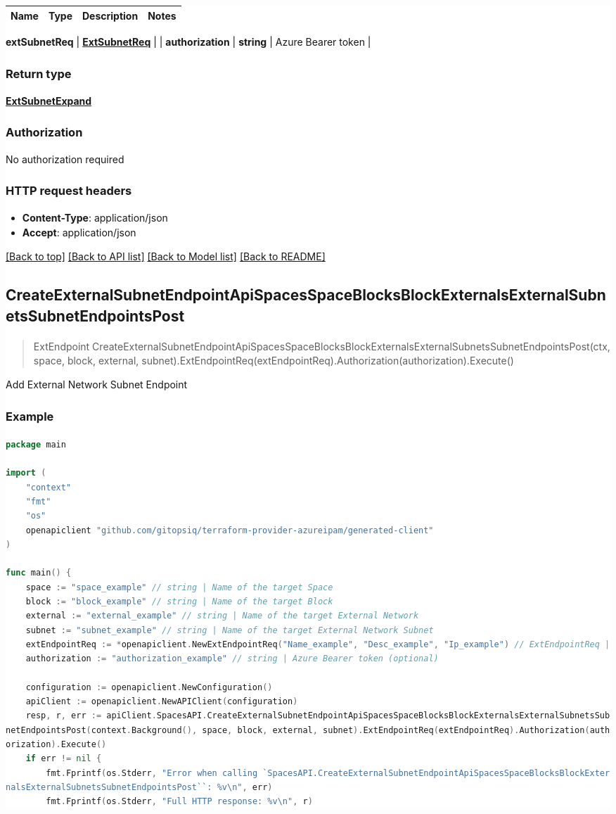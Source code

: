 
Name | Type | Description  | Notes
------------- | ------------- | ------------- | -------------



 **extSubnetReq** | [**ExtSubnetReq**](ExtSubnetReq.md) |  | 
 **authorization** | **string** | Azure Bearer token | 

### Return type

[**ExtSubnetExpand**](ExtSubnetExpand.md)

### Authorization

No authorization required

### HTTP request headers

- **Content-Type**: application/json
- **Accept**: application/json

[[Back to top]](#) [[Back to API list]](../README.md#documentation-for-api-endpoints)
[[Back to Model list]](../README.md#documentation-for-models)
[[Back to README]](../README.md)


## CreateExternalSubnetEndpointApiSpacesSpaceBlocksBlockExternalsExternalSubnetsSubnetEndpointsPost

> ExtEndpoint CreateExternalSubnetEndpointApiSpacesSpaceBlocksBlockExternalsExternalSubnetsSubnetEndpointsPost(ctx, space, block, external, subnet).ExtEndpointReq(extEndpointReq).Authorization(authorization).Execute()

Add External Network Subnet Endpoint



### Example

```go
package main

import (
	"context"
	"fmt"
	"os"
	openapiclient "github.com/gitopsiq/terraform-provider-azureipam/generated-client"
)

func main() {
	space := "space_example" // string | Name of the target Space
	block := "block_example" // string | Name of the target Block
	external := "external_example" // string | Name of the target External Network
	subnet := "subnet_example" // string | Name of the target External Network Subnet
	extEndpointReq := *openapiclient.NewExtEndpointReq("Name_example", "Desc_example", "Ip_example") // ExtEndpointReq | 
	authorization := "authorization_example" // string | Azure Bearer token (optional)

	configuration := openapiclient.NewConfiguration()
	apiClient := openapiclient.NewAPIClient(configuration)
	resp, r, err := apiClient.SpacesAPI.CreateExternalSubnetEndpointApiSpacesSpaceBlocksBlockExternalsExternalSubnetsSubnetEndpointsPost(context.Background(), space, block, external, subnet).ExtEndpointReq(extEndpointReq).Authorization(authorization).Execute()
	if err != nil {
		fmt.Fprintf(os.Stderr, "Error when calling `SpacesAPI.CreateExternalSubnetEndpointApiSpacesSpaceBlocksBlockExternalsExternalSubnetsSubnetEndpointsPost``: %v\n", err)
		fmt.Fprintf(os.Stderr, "Full HTTP response: %v\n", r)
```